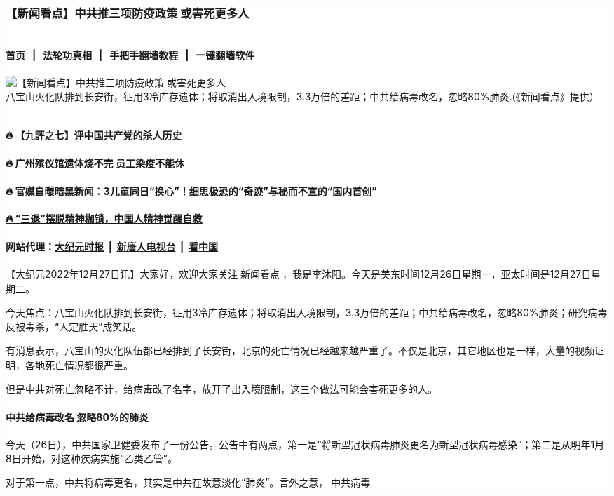 ### 【新闻看点】中共推三项防疫政策 或害死更多人
------------------------

#### [首页](https://github.com/gfw-breaker/banned-news3/blob/master/README.md) &nbsp;&nbsp;|&nbsp;&nbsp; [法轮功真相](https://github.com/begood0513/basic/blob/master/README.md)  &nbsp;&nbsp;|&nbsp;&nbsp; [手把手翻墙教程](https://github.com/gfw-breaker/guides/wiki)  &nbsp;&nbsp;|&nbsp;&nbsp; [一键翻墙软件](https://github.com/gfw-breaker/nogfw/blob/master/README.md)  



<div><img alt="【新闻看点】中共推三项防疫政策 或害死更多人" class="attachment-djy_600_400 size-djy_600_400 wp-post-image" src="https://i.epochtimes.com/assets/uploads/2022/12/id13892441-00d61dba7c34235cf2445a1d042067b6-600x400.jpg"/>
<div class="caption">
 八宝山火化队排到长安街，征用3冷库存遗体；将取消出入境限制，3.3万倍的差距；中共给病毒改名，忽略80%肺炎.(《新闻看点》提供）
</div></div><hr/>

#### [ 🔥  【九評之七】评中国共产党的杀人历史](http://45.63.98.24:10000/videos/res1/news/../../res/jiuping/index.html?202212272200)

#### [ 🔥  广州殡仪馆遗体烧不完 员工染疫不能休](http://45.63.98.24:10000/videos/res1/news/../../res1/corona/index.html?202212272200)

#### [ 🔥  官媒自曝暗黑新闻：3儿童同日“换心”！细思极恐的“奇迹”与秘而不宣的“国内首创”](http://45.63.98.24:10000/videos/res1/news/../../res/Organs/index.html?202212272200)

#### [ 🔥  “三退”摆脱精神枷锁，中国人精神觉醒自救](http://45.63.98.24:10000/videos/res1/news/../../res1/tui/index.html?202212272200)

#### 网站代理：[大纪元时报](http://45.63.98.24:85/gb/?202212272200) &nbsp;|&nbsp; [新唐人电视台](http://45.63.98.24:8808/gb/?202212272200) &nbsp;|&nbsp; [看中国](http://45.63.98.24:8300/?202212272200)

<div><p>
 【大纪元2022年12月27日讯】大家好，欢迎大家关注
 <ok href="https://www.epochtimes.com/gb/tag/%E6%96%B0%E9%97%BB%E7%9C%8B%E7%82%B9.html">
  新闻看点
 </ok>
 ，我是李沐阳。今天是美东时间12月26日星期一，亚太时间是12月27日星期二。
</p>
<p>
 今天焦点：八宝山火化队排到长安街，征用3冷库存遗体；将取消出入境限制，3.3万倍的差距；中共给病毒改名，忽略80%肺炎；研究病毒反被毒杀，“人定胜天”成笑话。
</p>
<p>
 有消息表示，八宝山的火化队伍都已经排到了长安街，北京的死亡情况已经越来越严重了。不仅是北京，其它地区也是一样，大量的视频证明，各地死亡情况都很严重。
</p>
<p>
 但是中共对死亡忽略不计，给病毒改了名字，放开了出入境限制，这三个做法可能会害死更多的人。
</p>
<p>
 <center>
 </center>
 <h4>
  中共给病毒改名 忽略80%的肺炎
 </h4>
 <p>
  今天（26日），中共国家卫健委发布了一份公告。公告中有两点，第一是“将新型冠状病毒肺炎更名为新型冠状病毒感染”；第二是从明年1月8日开始，对这种疾病实施“乙类乙管”。
 </p>
 <p>
  对于第一点，中共将病毒更名，其实是中共在故意淡化“肺炎”。言外之意，
  <ok href="https://www.epochtimes.com/gb/tag/%E4%B8%AD%E5%85%B1%E7%97%85%E6%AF%92.html">
   中共病毒